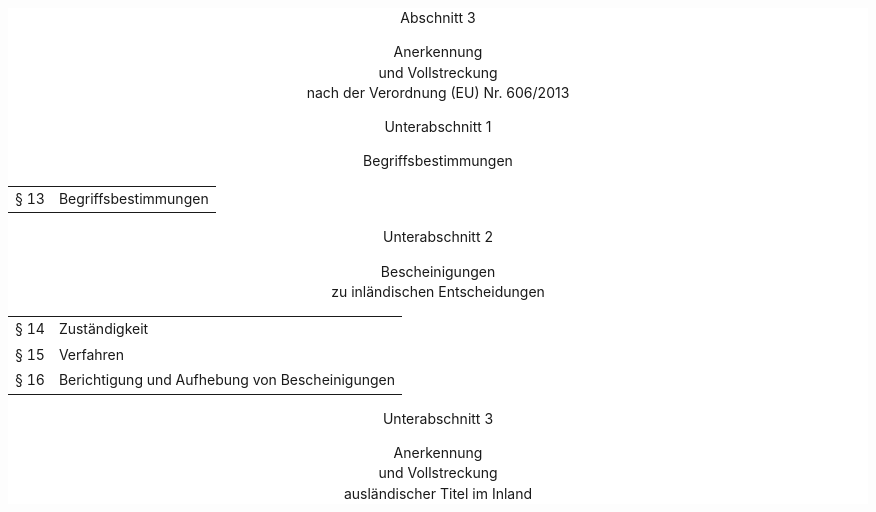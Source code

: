 <div class="S1" style="text-align:center;">

Abschnitt 3

</div>

<div class="S1" style="text-align:center;">

Anerkennung  
und Vollstreckung  
nach der Verordnung (EU) Nr. 606/2013

</div>

<div class="S0" style="text-align:center;">

Unterabschnitt 1

</div>

<div class="S0" style="text-align:center;">

Begriffsbestimmungen

</div>

|      |                      |
| :--- | :------------------- |
| § 13 | Begriffsbestimmungen |

<div class="S0" style="text-align:center;">

Unterabschnitt 2

</div>

<div class="S0" style="text-align:center;">

Bescheinigungen  
zu inländischen Entscheidungen

</div>

|      |                                                |
| :--- | :--------------------------------------------- |
| § 14 | Zuständigkeit                                  |
| § 15 | Verfahren                                      |
| § 16 | Berichtigung und Aufhebung von Bescheinigungen |

<div class="S0" style="text-align:center;">

Unterabschnitt 3

</div>

<div class="S0" style="text-align:center;">

Anerkennung  
und Vollstreckung  
ausländischer Titel im Inland
